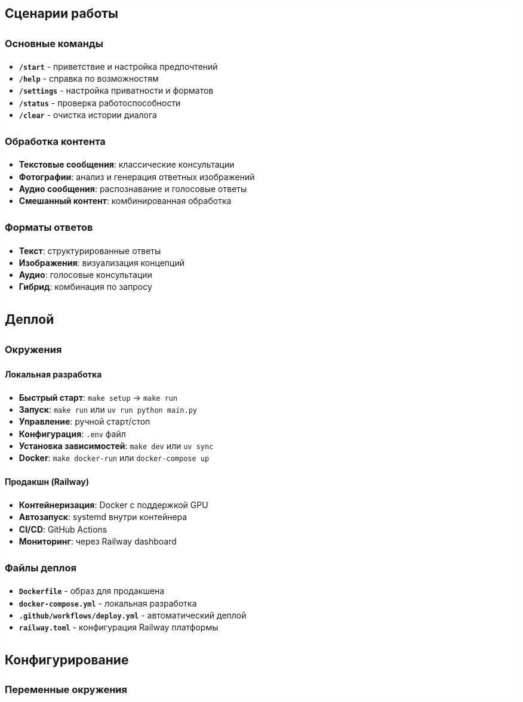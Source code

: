 ## Сценарии работы

### Основные команды
- **`/start`** - приветствие и настройка предпочтений
- **`/help`** - справка по возможностям
- **`/settings`** - настройка приватности и форматов
- **`/status`** - проверка работоспособности
- **`/clear`** - очистка истории диалога

### Обработка контента
- **Текстовые сообщения**: классические консультации
- **Фотографии**: анализ и генерация ответных изображений
- **Аудио сообщения**: распознавание и голосовые ответы
- **Смешанный контент**: комбинированная обработка

### Форматы ответов
- **Текст**: структурированные ответы
- **Изображения**: визуализация концепций
- **Аудио**: голосовые консультации
- **Гибрид**: комбинация по запросу

## Деплой

### Окружения

#### Локальная разработка
- **Быстрый старт**: `make setup` → `make run`
- **Запуск**: `make run` или `uv run python main.py`
- **Управление**: ручной старт/стоп
- **Конфигурация**: `.env` файл
- **Установка зависимостей**: `make dev` или `uv sync`
- **Docker**: `make docker-run` или `docker-compose up`

#### Продакшн (Railway)
- **Контейнеризация**: Docker с поддержкой GPU
- **Автозапуск**: systemd внутри контейнера
- **CI/CD**: GitHub Actions
- **Мониторинг**: через Railway dashboard

### Файлы деплоя
- **`Dockerfile`** - образ для продакшена
- **`docker-compose.yml`** - локальная разработка
- **`.github/workflows/deploy.yml`** - автоматический деплой
- **`railway.toml`** - конфигурация Railway платформы

## Конфигурирование

### Переменные окружения
